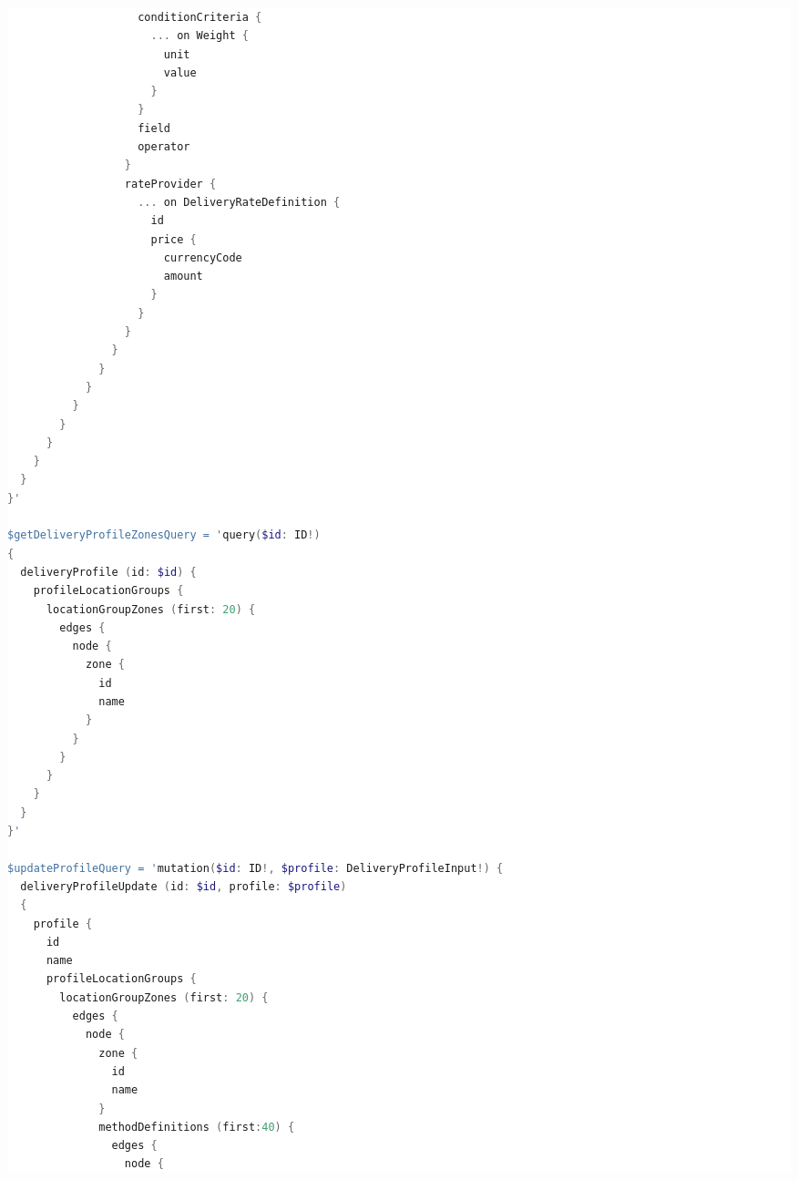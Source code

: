 ```powershell
                    conditionCriteria {
                      ... on Weight {
                        unit
                        value
                      }
                    }
                    field
                    operator
                  }
                  rateProvider {
                    ... on DeliveryRateDefinition {
                      id
                      price {
                        currencyCode
                        amount
                      }
                    }
                  }
                }
              }
            }
          }
        }
      }
    }
  }
}'

$getDeliveryProfileZonesQuery = 'query($id: ID!)
{
  deliveryProfile (id: $id) {
    profileLocationGroups {
      locationGroupZones (first: 20) {
        edges {
          node {
            zone {
              id
              name
            }
          }
        }
      }
    }
  }
}'

$updateProfileQuery = 'mutation($id: ID!, $profile: DeliveryProfileInput!) {
  deliveryProfileUpdate (id: $id, profile: $profile)
  {
    profile {
      id
      name
      profileLocationGroups {
        locationGroupZones (first: 20) {
          edges {
            node {
              zone {
                id
                name
              }
              methodDefinitions (first:40) {
                edges {
                  node {
```